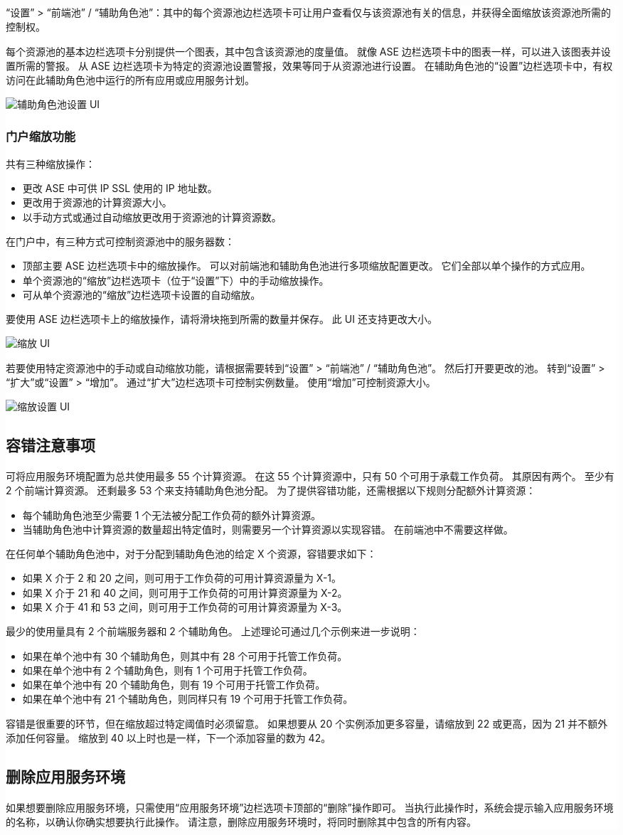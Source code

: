 “设置” > “前端池” / “辅助角色池”：其中的每个资源池边栏选项卡可让用户查看仅与该资源池有关的信息，并获得全面缩放该资源池所需的控制权。  

每个资源池的基本边栏选项卡分别提供一个图表，其中包含该资源池的度量值。 就像 ASE 边栏选项卡中的图表一样，可以进入该图表并设置所需的警报。 从 ASE 边栏选项卡为特定的资源池设置警报，效果等同于从资源池进行设置。 在辅助角色池的“设置”边栏选项卡中，有权访问在此辅助角色池中运行的所有应用或应用服务计划。

![辅助角色池设置 UI][5]

### <a name="portal-scale-capabilities"></a>门户缩放功能
共有三种缩放操作：

* 更改 ASE 中可供 IP SSL 使用的 IP 地址数。
* 更改用于资源池的计算资源大小。
* 以手动方式或通过自动缩放更改用于资源池的计算资源数。

在门户中，有三种方式可控制资源池中的服务器数：

* 顶部主要 ASE 边栏选项卡中的缩放操作。 可以对前端池和辅助角色池进行多项缩放配置更改。 它们全部以单个操作的方式应用。
* 单个资源池的“缩放”边栏选项卡（位于“设置”下）中的手动缩放操作。
* 可从单个资源池的“缩放”边栏选项卡设置的自动缩放。

要使用 ASE 边栏选项卡上的缩放操作，请将滑块拖到所需的数量并保存。 此 UI 还支持更改大小。  

![缩放 UI][6]

若要使用特定资源池中的手动或自动缩放功能，请根据需要转到“设置” > “前端池” / “辅助角色池”。 然后打开要更改的池。 转到“设置” > “扩大”或“设置” > “增加”。 通过“扩大”边栏选项卡可控制实例数量。 使用“增加”可控制资源大小。  

![缩放设置 UI][7]

## <a name="fault-tolerance-considerations"></a>容错注意事项
可将应用服务环境配置为总共使用最多 55 个计算资源。 在这 55 个计算资源中，只有 50 个可用于承载工作负荷。 其原因有两个。 至少有 2 个前端计算资源。  还剩最多 53 个来支持辅助角色池分配。 为了提供容错功能，还需根据以下规则分配额外计算资源：

* 每个辅助角色池至少需要 1 个无法被分配工作负荷的额外计算资源。
* 当辅助角色池中计算资源的数量超出特定值时，则需要另一个计算资源以实现容错。 在前端池中不需要这样做。

在任何单个辅助角色池中，对于分配到辅助角色池的给定 X 个资源，容错要求如下：

* 如果 X 介于 2 和 20 之间，则可用于工作负荷的可用计算资源量为 X-1。
* 如果 X 介于 21 和 40 之间，则可用于工作负荷的可用计算资源量为 X-2。
* 如果 X 介于 41 和 53 之间，则可用于工作负荷的可用计算资源量为 X-3。

最少的使用量具有 2 个前端服务器和 2 个辅助角色。  上述理论可通过几个示例来进一步说明：  

* 如果在单个池中有 30 个辅助角色，则其中有 28 个可用于托管工作负荷。
* 如果在单个池中有 2 个辅助角色，则有 1 个可用于托管工作负荷。
* 如果在单个池中有 20 个辅助角色，则有 19 个可用于托管工作负荷。  
* 如果在单个池中有 21 个辅助角色，则同样只有 19 个可用于托管工作负荷。  

容错是很重要的环节，但在缩放超过特定阈值时必须留意。 如果想要从 20 个实例添加更多容量，请缩放到 22 或更高，因为 21 并不额外添加任何容量。 缩放到 40 以上时也是一样，下一个添加容量的数为 42。  

## <a name="deleting-an-app-service-environment"></a>删除应用服务环境
如果想要删除应用服务环境，只需使用“应用服务环境”边栏选项卡顶部的“删除”操作即可。 当执行此操作时，系统会提示输入应用服务环境的名称，以确认你确实想要执行此操作。 请注意，删除应用服务环境时，将同时删除其中包含的所有内容。  


[1]: ./media/app-service-web-configure-an-app-service-environment/ase-icon.png
[2]: ./media/app-service-web-configure-an-app-service-environment/aseconfig-aseblade.png
[3]: ./media/app-service-web-configure-an-app-service-environment/aseconfig-poolchart.png
[4]: ./media/app-service-web-configure-an-app-service-environment/aseconfig-properties.png
[5]: ./media/app-service-web-configure-an-app-service-environment/aseconfig-poolblade.png
[6]: ./media/app-service-web-configure-an-app-service-environment/aseconfig-scalecommand.png
[7]: ./media/app-service-web-configure-an-app-service-environment/aseconfig-poolscale.png
[8]: ./media/app-service-web-configure-an-app-service-environment/aseconfig-pricingtiers.png
[9]: ./media/app-service-web-configure-an-app-service-environment/aseconfig-deletease.png
[WhatisASE]: app-service-app-service-environment-intro.md
[Appserviceplans]: ../overview-hosting-plans.md
[HowtoCreateASE]: app-service-web-how-to-create-an-app-service-environment.md
[HowtoScale]: app-service-web-scale-a-web-app-in-an-app-service-environment.md
[ControlInbound]: app-service-app-service-environment-control-inbound-traffic.md
[virtualnetwork]: https://azure.microsoft.com/documentation/articles/virtual-networks-faq/
[AppServicePricing]: https://azure.microsoft.com/pricing/details/app-service/
[ASEAutoscale]: app-service-environment-auto-scale.md
[ExpressRoute]: app-service-app-service-environment-network-configuration-expressroute.md
[ILBASE]: app-service-environment-with-internal-load-balancer.md